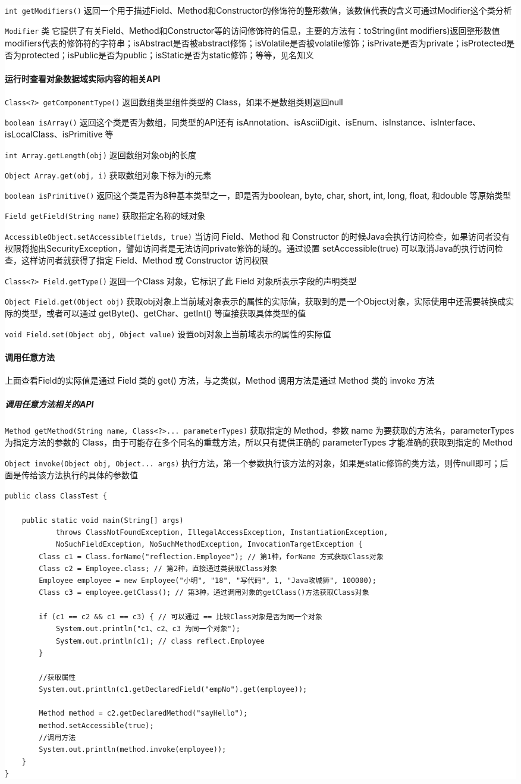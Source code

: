 `int getModifiers()` 返回一个用于描述Field、Method和Constructor的修饰符的整形数值，该数值代表的含义可通过Modifier这个类分析

`Modifier` 类 它提供了有关Field、Method和Constructor等的访问修饰符的信息，主要的方法有：toString(int modifiers)返回整形数值modifiers代表的修饰符的字符串；isAbstract是否被abstract修饰；isVolatile是否被volatile修饰；isPrivate是否为private；isProtected是否为protected；isPublic是否为public；isStatic是否为static修饰；等等，见名知义

#### 运行时查看对象数据域实际内容的相关API
`Class<?> getComponentType()` 返回数组类里组件类型的 Class，如果不是数组类则返回null

`boolean isArray()` 返回这个类是否为数组，同类型的API还有 isAnnotation、isAsciiDigit、isEnum、isInstance、isInterface、isLocalClass、isPrimitive 等

`int Array.getLength(obj)` 返回数组对象obj的长度

`Object Array.get(obj, i)` 获取数组对象下标为i的元素

`boolean isPrimitive()` 返回这个类是否为8种基本类型之一，即是否为boolean, byte, char, short, int, long, float, 和double 等原始类型

`Field getField(String name)` 获取指定名称的域对象

`AccessibleObject.setAccessible(fields, true)` 当访问 Field、Method 和 Constructor 的时候Java会执行访问检查，如果访问者没有权限将抛出SecurityException，譬如访问者是无法访问private修饰的域的。通过设置 setAccessible(true) 可以取消Java的执行访问检查，这样访问者就获得了指定 Field、Method 或 Constructor 访问权限

`Class<?> Field.getType()` 返回一个Class 对象，它标识了此 Field 对象所表示字段的声明类型

`Object Field.get(Object obj)` 获取obj对象上当前域对象表示的属性的实际值，获取到的是一个Object对象，实际使用中还需要转换成实际的类型，或者可以通过 getByte()、getChar、getInt() 等直接获取具体类型的值

`void Field.set(Object obj, Object value)` 设置obj对象上当前域表示的属性的实际值

#### 调用任意方法
上面查看Field的实际值是通过 Field 类的 get() 方法，与之类似，Method 调用方法是通过 Method 类的 invoke 方法

##### 调用任意方法相关的API
`Method getMethod(String name, Class<?>... parameterTypes)` 获取指定的 Method，参数 name 为要获取的方法名，parameterTypes 为指定方法的参数的 Class，由于可能存在多个同名的重载方法，所以只有提供正确的 parameterTypes 才能准确的获取到指定的 Method

`Object invoke(Object obj, Object... args)` 执行方法，第一个参数执行该方法的对象，如果是static修饰的类方法，则传null即可；后面是传给该方法执行的具体的参数值

```
public class ClassTest {

    public static void main(String[] args)
            throws ClassNotFoundException, IllegalAccessException, InstantiationException,
            NoSuchFieldException, NoSuchMethodException, InvocationTargetException {
        Class c1 = Class.forName("reflection.Employee"); // 第1种，forName 方式获取Class对象
        Class c2 = Employee.class; // 第2种，直接通过类获取Class对象
        Employee employee = new Employee("小明", "18", "写代码", 1, "Java攻城狮", 100000);
        Class c3 = employee.getClass(); // 第3种，通过调用对象的getClass()方法获取Class对象

        if (c1 == c2 && c1 == c3) { // 可以通过 == 比较Class对象是否为同一个对象
            System.out.println("c1、c2、c3 为同一个对象");
            System.out.println(c1); // class reflect.Employee
        }

        //获取属性
        System.out.println(c1.getDeclaredField("empNo").get(employee));

        Method method = c2.getDeclaredMethod("sayHello");
        method.setAccessible(true);
        //调用方法
        System.out.println(method.invoke(employee));
    }
}
```
